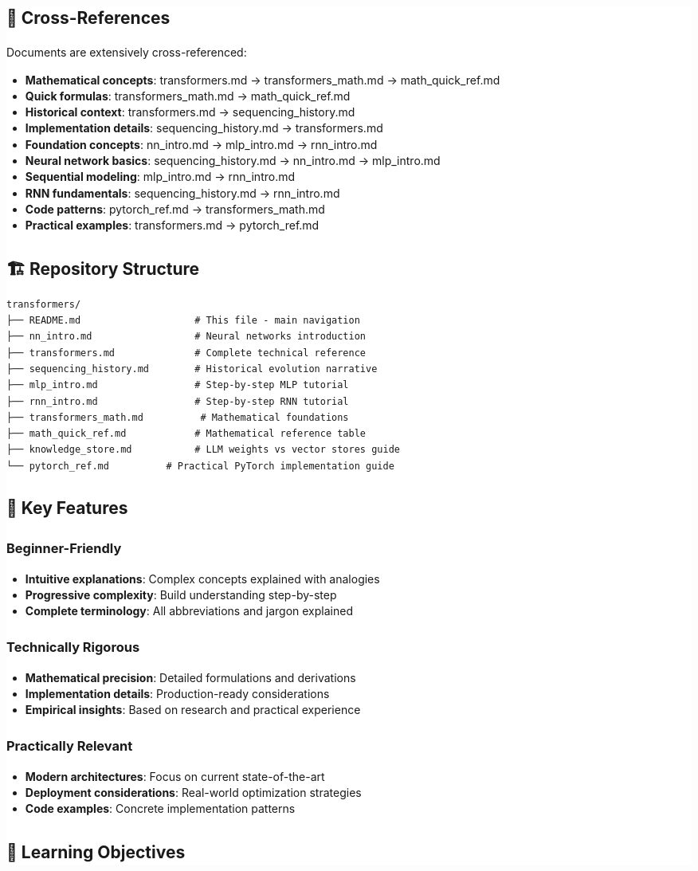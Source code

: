 ## 🔗 Cross-References

Documents are extensively cross-referenced:
- **Mathematical concepts**: transformers.md → transformers_math.md → math_quick_ref.md
- **Quick formulas**: transformers_math.md → math_quick_ref.md
- **Historical context**: transformers.md → sequencing_history.md  
- **Implementation details**: sequencing_history.md → transformers.md
- **Foundation concepts**: nn_intro.md → mlp_intro.md → rnn_intro.md
- **Neural network basics**: sequencing_history.md → nn_intro.md → mlp_intro.md
- **Sequential modeling**: mlp_intro.md → rnn_intro.md
- **RNN fundamentals**: sequencing_history.md → rnn_intro.md
- **Code patterns**: pytorch_ref.md → transformers_math.md
- **Practical examples**: transformers.md → pytorch_ref.md

## 🏗️ Repository Structure

```
transformers/
├── README.md                    # This file - main navigation
├── nn_intro.md                  # Neural networks introduction
├── transformers.md              # Complete technical reference
├── sequencing_history.md        # Historical evolution narrative  
├── mlp_intro.md                 # Step-by-step MLP tutorial
├── rnn_intro.md                 # Step-by-step RNN tutorial
├── transformers_math.md          # Mathematical foundations
├── math_quick_ref.md            # Mathematical reference table
├── knowledge_store.md           # LLM weights vs vector stores guide
└── pytorch_ref.md          # Practical PyTorch implementation guide
```

## 🎉 Key Features

### Beginner-Friendly
- **Intuitive explanations**: Complex concepts explained with analogies
- **Progressive complexity**: Build understanding step-by-step
- **Complete terminology**: All abbreviations and jargon explained

### Technically Rigorous
- **Mathematical precision**: Detailed formulations and derivations
- **Implementation details**: Production-ready considerations
- **Empirical insights**: Based on research and practical experience

### Practically Relevant
- **Modern architectures**: Focus on current state-of-the-art
- **Deployment considerations**: Real-world optimization strategies
- **Code examples**: Concrete implementation patterns

## 🎯 Learning Objectives
